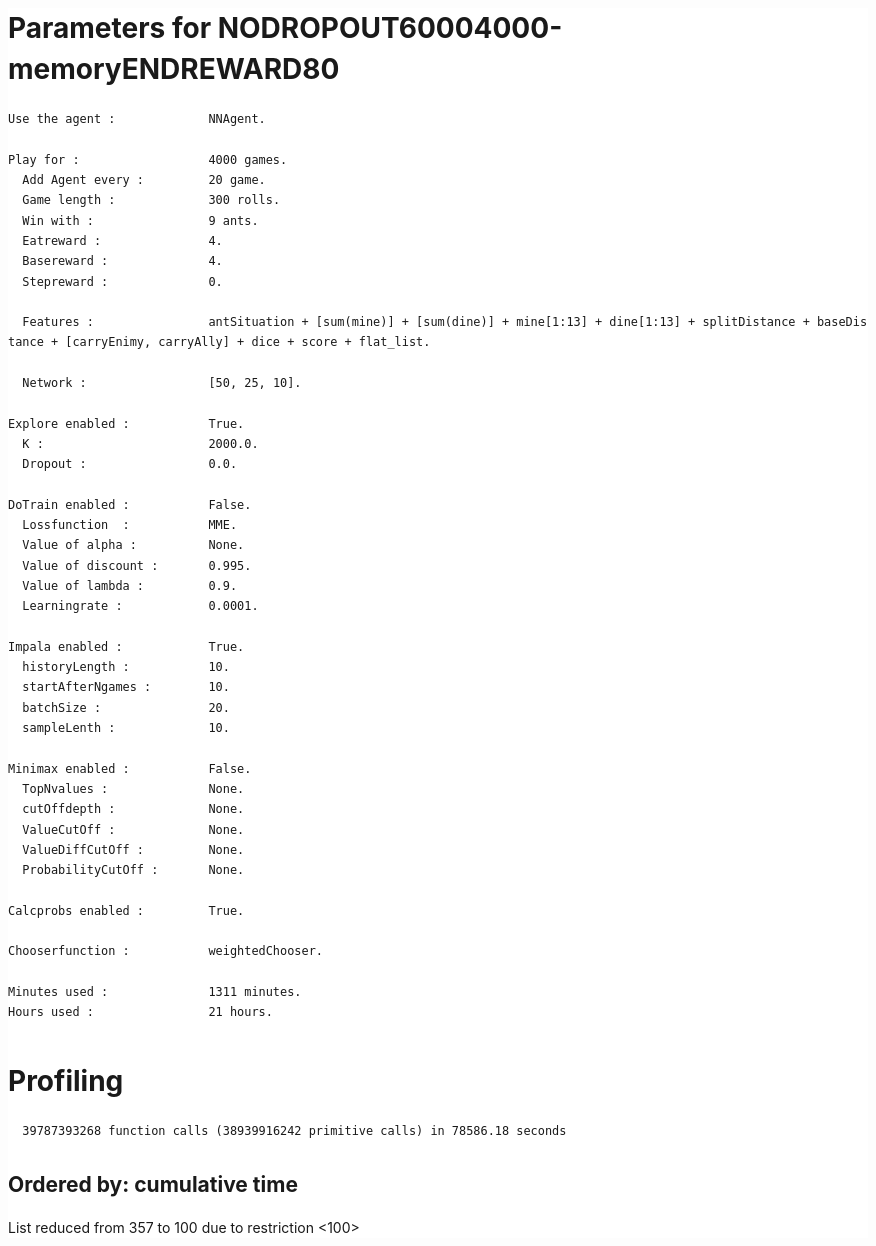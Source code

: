 # Parameters for NODROPOUT60004000-memoryENDREWARD80

    Use the agent :             NNAgent.

    Play for :                  4000 games.
      Add Agent every :         20 game.
      Game length :             300 rolls.
      Win with :                9 ants.
      Eatreward :               4.
      Basereward :              4.
      Stepreward :              0.

      Features :                antSituation + [sum(mine)] + [sum(dine)] + mine[1:13] + dine[1:13] + splitDistance + baseDistance + [carryEnimy, carryAlly] + dice + score + flat_list.

      Network :                 [50, 25, 10].

    Explore enabled :           True.
      K :                       2000.0.
      Dropout :                 0.0.

    DoTrain enabled :           False.
      Lossfunction  :           MME.
      Value of alpha :          None.
      Value of discount :       0.995.
      Value of lambda :         0.9.
      Learningrate :            0.0001.

    Impala enabled :            True.
      historyLength :           10.
      startAfterNgames :        10.
      batchSize :               20.
      sampleLenth :             10.

    Minimax enabled :           False.
      TopNvalues :              None.
      cutOffdepth :             None.
      ValueCutOff :             None.
      ValueDiffCutOff :         None.
      ProbabilityCutOff :       None.

    Calcprobs enabled :         True.

    Chooserfunction :           weightedChooser.

    Minutes used :              1311 minutes.
    Hours used :                21 hours.

# Profiling


      39787393268 function calls (38939916242 primitive calls) in 78586.18 seconds

##    Ordered by: cumulative time
   List reduced from 357 to 100 due to restriction <100>
